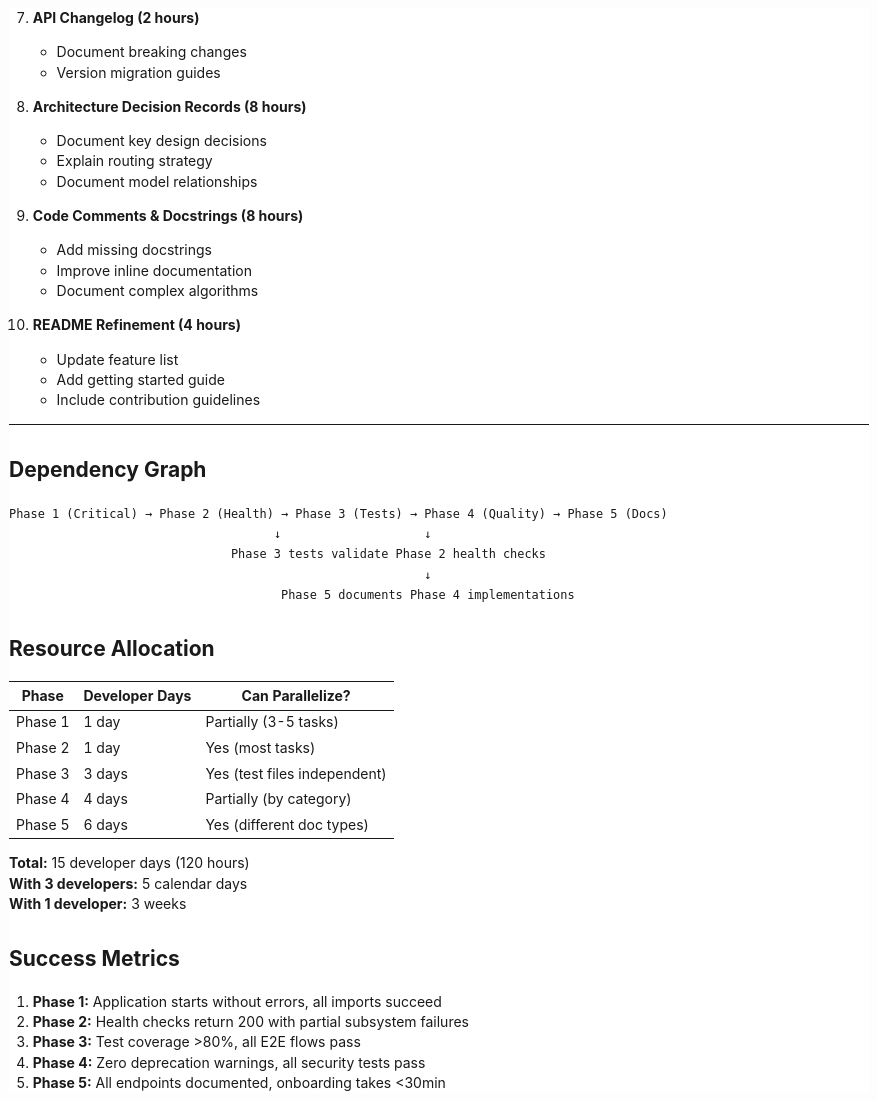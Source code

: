 7. **API Changelog (2 hours)**
   - Document breaking changes
   - Version migration guides

8. **Architecture Decision Records (8 hours)**
   - Document key design decisions
   - Explain routing strategy
   - Document model relationships

9. **Code Comments & Docstrings (8 hours)**
   - Add missing docstrings
   - Improve inline documentation
   - Document complex algorithms

10. **README Refinement (4 hours)**
    - Update feature list
    - Add getting started guide
    - Include contribution guidelines

---

## Dependency Graph

```
Phase 1 (Critical) → Phase 2 (Health) → Phase 3 (Tests) → Phase 4 (Quality) → Phase 5 (Docs)
                                     ↓                    ↓
                               Phase 3 tests validate Phase 2 health checks
                                                          ↓
                                      Phase 5 documents Phase 4 implementations
```

## Resource Allocation

| Phase | Developer Days | Can Parallelize? |
|-------|----------------|------------------|
| Phase 1 | 1 day | Partially (3-5 tasks) |
| Phase 2 | 1 day | Yes (most tasks) |
| Phase 3 | 3 days | Yes (test files independent) |
| Phase 4 | 4 days | Partially (by category) |
| Phase 5 | 6 days | Yes (different doc types) |

**Total:** 15 developer days (120 hours)  
**With 3 developers:** 5 calendar days  
**With 1 developer:** 3 weeks

## Success Metrics

1. **Phase 1:** Application starts without errors, all imports succeed
2. **Phase 2:** Health checks return 200 with partial subsystem failures
3. **Phase 3:** Test coverage >80%, all E2E flows pass
4. **Phase 4:** Zero deprecation warnings, all security tests pass
5. **Phase 5:** All endpoints documented, onboarding takes <30min
